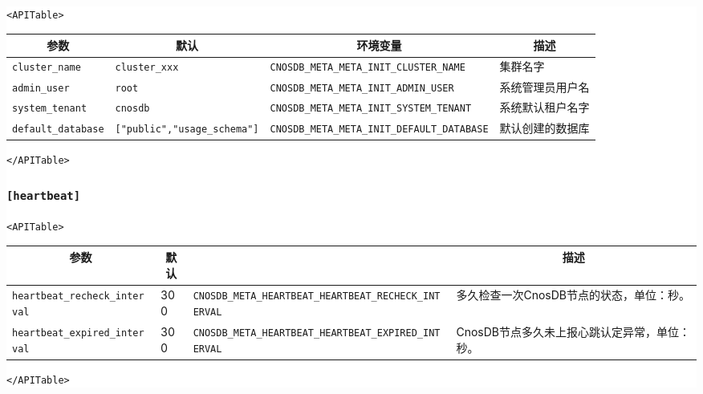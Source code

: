 ```mdx-code-block
<APITable>
```

| 参数    | 默认 | 环境变量 | 描述                                |
|-------|-------------------------------------|-------------------------------------|-------------------------------------|
| `cluster_name` | `cluster_xxx` | `CNOSDB_META_META_INIT_CLUSTER_NAME` | 集群名字 |
| `admin_user` | `root` | `CNOSDB_META_META_INIT_ADMIN_USER` | 系统管理员用户名               |
| `system_tenant` | `cnosdb` | `CNOSDB_META_META_INIT_SYSTEM_TENANT` | 系统默认租户名字               |
| `default_database` | `["public","usage_schema"]` | `CNOSDB_META_META_INIT_DEFAULT_DATABASE` | 默认创建的数据库              |

```mdx-code-block
</APITable>
```

### `[heartbeat]`

```mdx-code-block
<APITable>
```

| 参数                       | 默认                   |                        | 描述                                   |
|--------------------------|----------------------------------------|----------------------------------------|----------------------------------------|
| `heartbeat_recheck_interval` | 300 | `CNOSDB_META_HEARTBEAT_HEARTBEAT_RECHECK_INTERVAL` | 多久检查一次CnosDB节点的状态，单位：秒。 |
| `heartbeat_expired_interval` | 300 | `CNOSDB_META_HEARTBEAT_HEARTBEAT_EXPIRED_INTERVAL` | CnosDB节点多久未上报心跳认定异常，单位：秒。 |

```mdx-code-block
</APITable>
```
